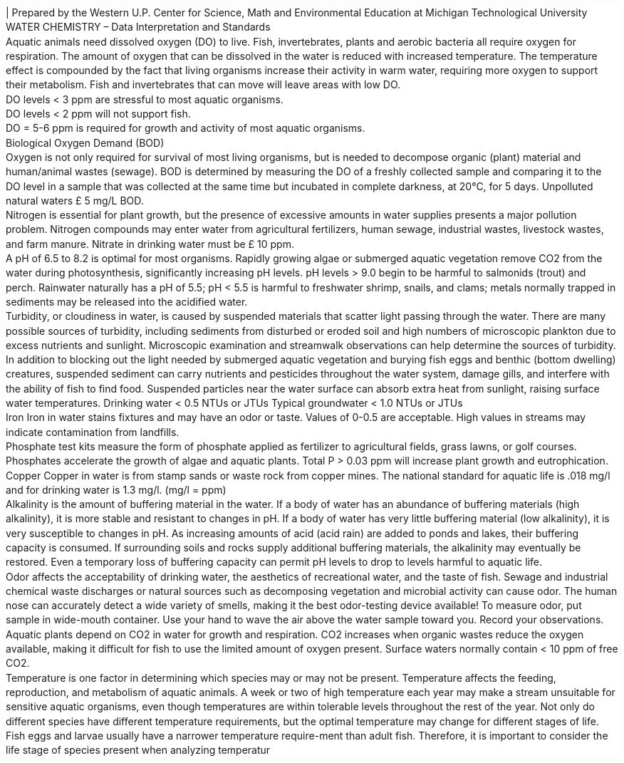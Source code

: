 | Prepared by the Western U.P. Center for Science, Math and Environmental Education at Michigan Technological University<br/>WATER CHEMISTRY – Data Interpretation and Standards<br/>Aquatic animals need dissolved oxygen (DO) to live. Fish, invertebrates, plants and aerobic bacteria all require oxygen for respiration. The amount of oxygen that can be dissolved in the water is reduced with increased temperature. The temperature effect is compounded by the fact that living organisms increase their activity in warm water, requiring more oxygen to support their metabolism. Fish and invertebrates that can move will leave areas with low DO.<br/>DO levels < 3 ppm are stressful to most aquatic organisms.<br/>DO levels < 2 ppm will not support fish.<br/>DO = 5-6 ppm is required for growth and activity of most aquatic organisms.<br/>Biological Oxygen Demand (BOD)<br/>Oxygen is not only required for survival of most living organisms, but is needed to decompose organic (plant) material and human/animal wastes (sewage). BOD is determined by measuring the DO of a freshly collected sample and comparing it to the DO level in a sample that was collected at the same time but incubated in complete darkness, at 20°C, for 5 days. Unpolluted natural waters £ 5 mg/L BOD.<br/>Nitrogen is essential for plant growth, but the presence of excessive amounts in water supplies presents a major pollution problem. Nitrogen compounds may enter water from agricultural fertilizers, human sewage, industrial wastes, livestock wastes, and farm manure. Nitrate in drinking water must be £ 10 ppm.<br/>A pH of 6.5 to 8.2 is optimal for most organisms. Rapidly growing algae or submerged aquatic vegetation remove CO2 from the water during photosynthesis, significantly increasing pH levels. pH levels > 9.0 begin to be harmful to salmonids (trout) and perch. Rainwater naturally has a pH of 5.5; pH < 5.5 is harmful to freshwater shrimp, snails, and clams; metals normally trapped in sediments may be released into the acidified water.<br/>Turbidity, or cloudiness in water, is caused by suspended materials that scatter light passing through the water. There are many possible sources of turbidity, including sediments from disturbed or eroded soil and high numbers of microscopic plankton due to excess nutrients and sunlight. Microscopic examination and streamwalk observations can help determine the sources of turbidity. In addition to blocking out the light needed by submerged aquatic vegetation and burying fish eggs and benthic (bottom dwelling) creatures, suspended sediment can carry nutrients and pesticides throughout the water system, damage gills, and interfere with the ability of fish to find food. Suspended particles near the water surface can absorb extra heat from sunlight, raising surface water temperatures. Drinking water < 0.5 NTUs or JTUs Typical groundwater < 1.0 NTUs or JTUs<br/>Iron Iron in water stains fixtures and may have an odor or taste. Values of 0-0.5 are acceptable. High values in streams may indicate contamination from landfills.<br/>Phosphate test kits measure the form of phosphate applied as fertilizer to agricultural fields, grass lawns, or golf courses. Phosphates accelerate the growth of algae and aquatic plants. Total P > 0.03 ppm will increase plant growth and eutrophication.<br/>Copper Copper in water is from stamp sands or waste rock from copper mines. The national standard for aquatic life is .018 mg/l and for drinking water is 1.3 mg/l. (mg/l = ppm)<br/>Alkalinity is the amount of buffering material in the water. If a body of water has an abundance of buffering materials (high alkalinity), it is more stable and resistant to changes in pH. If a body of water has very little buffering material (low alkalinity), it is very susceptible to changes in pH. As increasing amounts of acid (acid rain) are added to ponds and lakes, their buffering capacity is consumed. If surrounding soils and rocks supply additional buffering materials, the alkalinity may eventually be restored. Even a temporary loss of buffering capacity can permit pH levels to drop to levels harmful to aquatic life.<br/>Odor affects the acceptability of drinking water, the aesthetics of recreational water, and the taste of fish. Sewage and industrial chemical waste discharges or natural sources such as decomposing vegetation and microbial activity can cause odor. The human nose can accurately detect a wide variety of smells, making it the best odor-testing device available! To measure odor, put sample in wide-mouth container. Use your hand to wave the air above the water sample toward you. Record your observations.<br/>Aquatic plants depend on CO2 in water for growth and respiration. CO2 increases when organic wastes reduce the oxygen available, making it difficult for fish to use the limited amount of oxygen present. Surface waters normally contain < 10 ppm of free CO2.<br/>Temperature is one factor in determining which species may or may not be present. Temperature affects the feeding, reproduction, and metabolism of aquatic animals. A week or two of high temperature each year may make a stream unsuitable for sensitive aquatic organisms, even though temperatures are within tolerable levels throughout the rest of the year. Not only do different species have different temperature requirements, but the optimal temperature may change for different stages of life. Fish eggs and larvae usually have a narrower temperature require-ment than adult fish. Therefore, it is important to consider the life stage of species present when analyzing temperatur